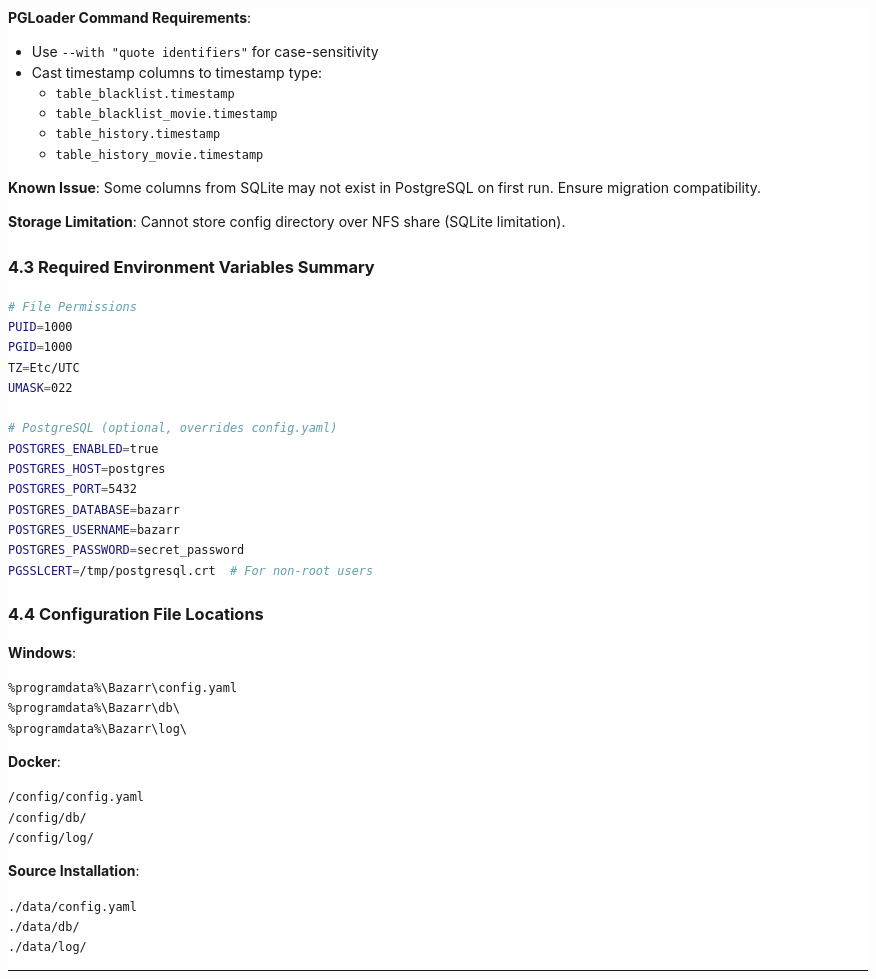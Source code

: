 **PGLoader Command Requirements**:
- Use `--with "quote identifiers"` for case-sensitivity
- Cast timestamp columns to timestamp type:
  - `table_blacklist.timestamp`
  - `table_blacklist_movie.timestamp`
  - `table_history.timestamp`
  - `table_history_movie.timestamp`

**Known Issue**: Some columns from SQLite may not exist in PostgreSQL on first run. Ensure migration compatibility.

**Storage Limitation**: Cannot store config directory over NFS share (SQLite limitation).

### 4.3 Required Environment Variables Summary

```bash
# File Permissions
PUID=1000
PGID=1000
TZ=Etc/UTC
UMASK=022

# PostgreSQL (optional, overrides config.yaml)
POSTGRES_ENABLED=true
POSTGRES_HOST=postgres
POSTGRES_PORT=5432
POSTGRES_DATABASE=bazarr
POSTGRES_USERNAME=bazarr
POSTGRES_PASSWORD=secret_password
PGSSLCERT=/tmp/postgresql.crt  # For non-root users
```

### 4.4 Configuration File Locations

**Windows**:
```
%programdata%\Bazarr\config.yaml
%programdata%\Bazarr\db\
%programdata%\Bazarr\log\
```

**Docker**:
```
/config/config.yaml
/config/db/
/config/log/
```

**Source Installation**:
```
./data/config.yaml
./data/db/
./data/log/
```

---